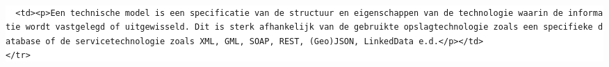       <td><p>Een technische model is een specificatie van de structuur en eigenschappen van de technologie waarin de informatie wordt vastgelegd of uitgewisseld. Dit is sterk afhankelijk van de gebruikte opslagtechnologie zoals een specifieke database of de servicetechnologie zoals XML, GML, SOAP, REST, (Geo)JSON, LinkedData e.d.</p></td>
    </tr>
  </tbody>
</table>

